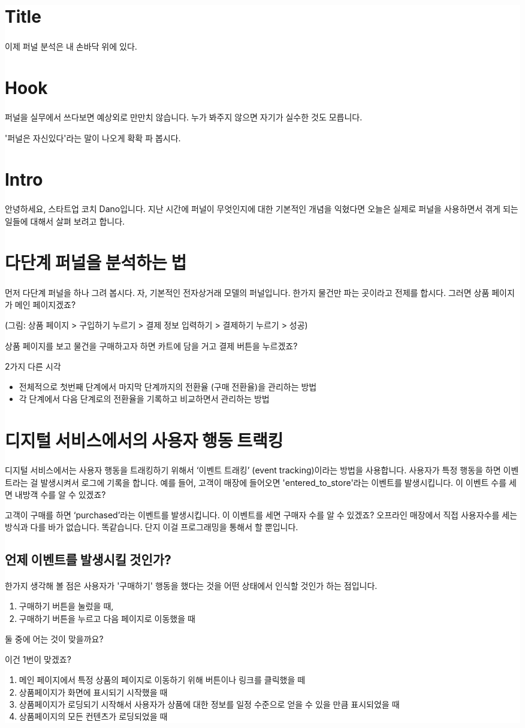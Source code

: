 # Title
이제 퍼널 분석은 내 손바닥 위에 있다.

# Hook
퍼널을 실무에서 쓰다보면 예상외로 만만치 않습니다.
누가 봐주지 않으면 자기가 실수한 것도 모릅니다.

'퍼널은 자신있다'라는 말이 나오게 확확 파 봅시다.

# Intro
안녕하세요, 스타트업 코치 Dano입니다.
지난 시간에 퍼널이 무엇인지에 대한 기본적인 개념을 익혔다면 오늘은 실제로 퍼널을 사용하면서 겪게 되는 일들에 대해서 살펴 보려고 합니다.

# 다단계 퍼널을 분석하는 법
먼저 다단계 퍼널을 하나 그려 봅시다.
자, 기본적인 전자상거래 모델의 퍼널입니다. 한가지 물건만 파는 곳이라고 전제를 합시다.
그러면 상품 페이지가 메인 페이지겠죠?

(그림: 상품 페이지 > 구입하기 누르기 > 결제 정보 입력하기 > 결제하기 누르기 > 성공)

상품 페이지를 보고 물건을 구매하고자 하면 카트에 담을 거고 결제 버튼을 누르겠죠?

2가지 다른 시각

- 전체적으로 첫번째 단계에서 마지막 단계까지의 전환율 (구매 전환율)을 관리하는 방법
- 각 단계에서 다음 단계로의 전환율을 기록하고 비교하면서 관리하는 방법



# 디지털 서비스에서의 사용자 행동 트랙킹
디지털 서비스에서는 사용자 행동을 트래킹하기 위해서 ‘이벤트 트래킹’ (event tracking)이라는 방법을 사용합니다. 사용자가 특정 행동을 하면 이벤트라는 걸 발생시켜서 로그에 기록을 합니다. 예를 들어, 고객이 매장에 들어오면 'entered\_to\_store'라는 이벤트를 발생시킵니다. 이 이벤트 수를 세면 내방객 수를 알 수 있겠죠?

고객이 구매를 하면 ‘purchased’라는 이벤트를 발생시킵니다. 이 이벤트를 세면 구매자 수를 알 수 있겠죠?
오프라인 매장에서 직접 사용자수를 세는 방식과 다를 바가 없습니다. 똑같습니다. 단지 이걸 프로그래밍을 통해서 할 뿐입니다.

## 언제 이벤트를 발생시킬 것인가?

한가지 생각해 볼 점은 사용자가 '구매하기' 행동을 했다는 것을 어떤 상태에서 인식할 것인가 하는 점입니다.
1) 구매하기 버튼을 눌렀을 때,
2) 구매하기 버튼을 누르고 다음 페이지로 이동했을 때

둘 중에 어는 것이 맞을까요?

이건 1번이 맞겠죠?

1) 메인 페이지에서 특정 상품의 페이지로 이동하기 위해 버튼이나 링크를 클릭했을 떼
2) 상품페이지가 화면에 표시되기 시작했을 때
3) 상품페이지가 로딩되기 시작해서 사용자가 상품에 대한 정보를 일정 수준으로 얻을 수 있을 만큼 표시되었을 때
4) 상품페이지의 모든 컨텐츠가 로딩되었을 때
